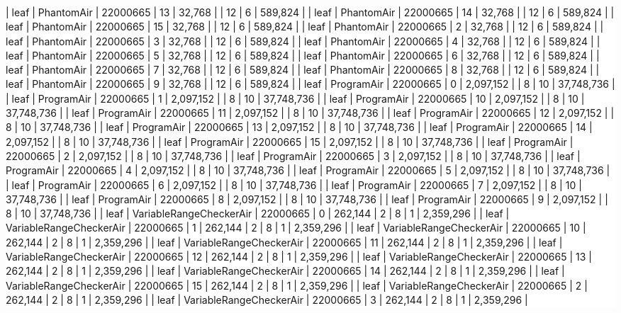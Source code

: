 | leaf | PhantomAir | 22000665 | 13 | 32,768 |  | 12 | 6 | 589,824 | 
| leaf | PhantomAir | 22000665 | 14 | 32,768 |  | 12 | 6 | 589,824 | 
| leaf | PhantomAir | 22000665 | 15 | 32,768 |  | 12 | 6 | 589,824 | 
| leaf | PhantomAir | 22000665 | 2 | 32,768 |  | 12 | 6 | 589,824 | 
| leaf | PhantomAir | 22000665 | 3 | 32,768 |  | 12 | 6 | 589,824 | 
| leaf | PhantomAir | 22000665 | 4 | 32,768 |  | 12 | 6 | 589,824 | 
| leaf | PhantomAir | 22000665 | 5 | 32,768 |  | 12 | 6 | 589,824 | 
| leaf | PhantomAir | 22000665 | 6 | 32,768 |  | 12 | 6 | 589,824 | 
| leaf | PhantomAir | 22000665 | 7 | 32,768 |  | 12 | 6 | 589,824 | 
| leaf | PhantomAir | 22000665 | 8 | 32,768 |  | 12 | 6 | 589,824 | 
| leaf | PhantomAir | 22000665 | 9 | 32,768 |  | 12 | 6 | 589,824 | 
| leaf | ProgramAir | 22000665 | 0 | 2,097,152 |  | 8 | 10 | 37,748,736 | 
| leaf | ProgramAir | 22000665 | 1 | 2,097,152 |  | 8 | 10 | 37,748,736 | 
| leaf | ProgramAir | 22000665 | 10 | 2,097,152 |  | 8 | 10 | 37,748,736 | 
| leaf | ProgramAir | 22000665 | 11 | 2,097,152 |  | 8 | 10 | 37,748,736 | 
| leaf | ProgramAir | 22000665 | 12 | 2,097,152 |  | 8 | 10 | 37,748,736 | 
| leaf | ProgramAir | 22000665 | 13 | 2,097,152 |  | 8 | 10 | 37,748,736 | 
| leaf | ProgramAir | 22000665 | 14 | 2,097,152 |  | 8 | 10 | 37,748,736 | 
| leaf | ProgramAir | 22000665 | 15 | 2,097,152 |  | 8 | 10 | 37,748,736 | 
| leaf | ProgramAir | 22000665 | 2 | 2,097,152 |  | 8 | 10 | 37,748,736 | 
| leaf | ProgramAir | 22000665 | 3 | 2,097,152 |  | 8 | 10 | 37,748,736 | 
| leaf | ProgramAir | 22000665 | 4 | 2,097,152 |  | 8 | 10 | 37,748,736 | 
| leaf | ProgramAir | 22000665 | 5 | 2,097,152 |  | 8 | 10 | 37,748,736 | 
| leaf | ProgramAir | 22000665 | 6 | 2,097,152 |  | 8 | 10 | 37,748,736 | 
| leaf | ProgramAir | 22000665 | 7 | 2,097,152 |  | 8 | 10 | 37,748,736 | 
| leaf | ProgramAir | 22000665 | 8 | 2,097,152 |  | 8 | 10 | 37,748,736 | 
| leaf | ProgramAir | 22000665 | 9 | 2,097,152 |  | 8 | 10 | 37,748,736 | 
| leaf | VariableRangeCheckerAir | 22000665 | 0 | 262,144 | 2 | 8 | 1 | 2,359,296 | 
| leaf | VariableRangeCheckerAir | 22000665 | 1 | 262,144 | 2 | 8 | 1 | 2,359,296 | 
| leaf | VariableRangeCheckerAir | 22000665 | 10 | 262,144 | 2 | 8 | 1 | 2,359,296 | 
| leaf | VariableRangeCheckerAir | 22000665 | 11 | 262,144 | 2 | 8 | 1 | 2,359,296 | 
| leaf | VariableRangeCheckerAir | 22000665 | 12 | 262,144 | 2 | 8 | 1 | 2,359,296 | 
| leaf | VariableRangeCheckerAir | 22000665 | 13 | 262,144 | 2 | 8 | 1 | 2,359,296 | 
| leaf | VariableRangeCheckerAir | 22000665 | 14 | 262,144 | 2 | 8 | 1 | 2,359,296 | 
| leaf | VariableRangeCheckerAir | 22000665 | 15 | 262,144 | 2 | 8 | 1 | 2,359,296 | 
| leaf | VariableRangeCheckerAir | 22000665 | 2 | 262,144 | 2 | 8 | 1 | 2,359,296 | 
| leaf | VariableRangeCheckerAir | 22000665 | 3 | 262,144 | 2 | 8 | 1 | 2,359,296 | 